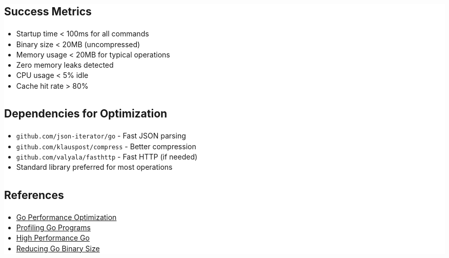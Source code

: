## Success Metrics
- Startup time < 100ms for all commands
- Binary size < 20MB (uncompressed)
- Memory usage < 20MB for typical operations
- Zero memory leaks detected
- CPU usage < 5% idle
- Cache hit rate > 80%

## Dependencies for Optimization
- `github.com/json-iterator/go` - Fast JSON parsing
- `github.com/klauspost/compress` - Better compression
- `github.com/valyala/fasthttp` - Fast HTTP (if needed)
- Standard library preferred for most operations

## References
- [Go Performance Optimization](https://go.dev/doc/pgo)
- [Profiling Go Programs](https://blog.golang.org/pprof)
- [High Performance Go](https://dave.cheney.net/high-performance-go-workshop/dotgo-paris.html)
- [Reducing Go Binary Size](https://blog.filippo.io/shrink-your-go-binaries-with-this-one-weird-trick/)